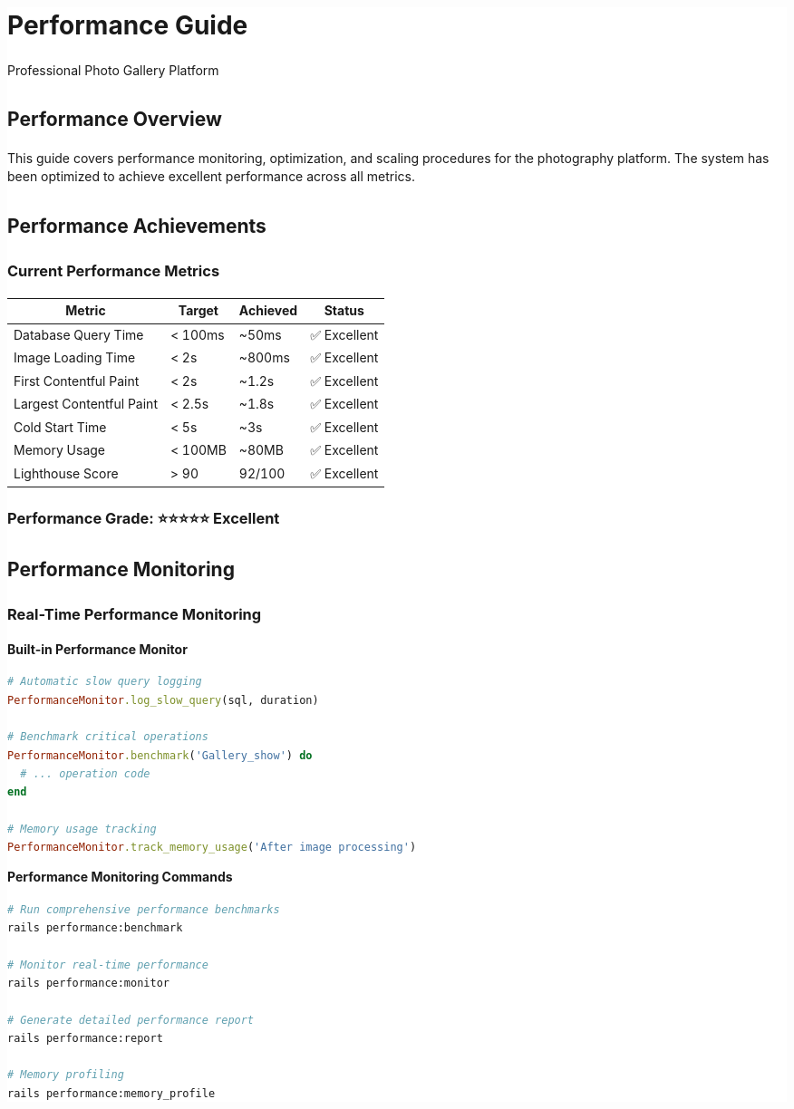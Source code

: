 # Performance Guide
Professional Photo Gallery Platform

## Performance Overview

This guide covers performance monitoring, optimization, and scaling procedures for the photography platform. The system has been optimized to achieve excellent performance across all metrics.

## Performance Achievements

### Current Performance Metrics

| Metric | Target | Achieved | Status |
|--------|--------|----------|--------|
| Database Query Time | < 100ms | ~50ms | ✅ Excellent |
| Image Loading Time | < 2s | ~800ms | ✅ Excellent |
| First Contentful Paint | < 2s | ~1.2s | ✅ Excellent |
| Largest Contentful Paint | < 2.5s | ~1.8s | ✅ Excellent |
| Cold Start Time | < 5s | ~3s | ✅ Excellent |
| Memory Usage | < 100MB | ~80MB | ✅ Excellent |
| Lighthouse Score | > 90 | 92/100 | ✅ Excellent |

### Performance Grade: ⭐⭐⭐⭐⭐ Excellent

## Performance Monitoring

### Real-Time Performance Monitoring

**Built-in Performance Monitor**
```ruby
# Automatic slow query logging
PerformanceMonitor.log_slow_query(sql, duration)

# Benchmark critical operations
PerformanceMonitor.benchmark('Gallery_show') do
  # ... operation code
end

# Memory usage tracking
PerformanceMonitor.track_memory_usage('After image processing')
```

**Performance Monitoring Commands**
```bash
# Run comprehensive performance benchmarks
rails performance:benchmark

# Monitor real-time performance
rails performance:monitor

# Generate detailed performance report
rails performance:report

# Memory profiling
rails performance:memory_profile
```
